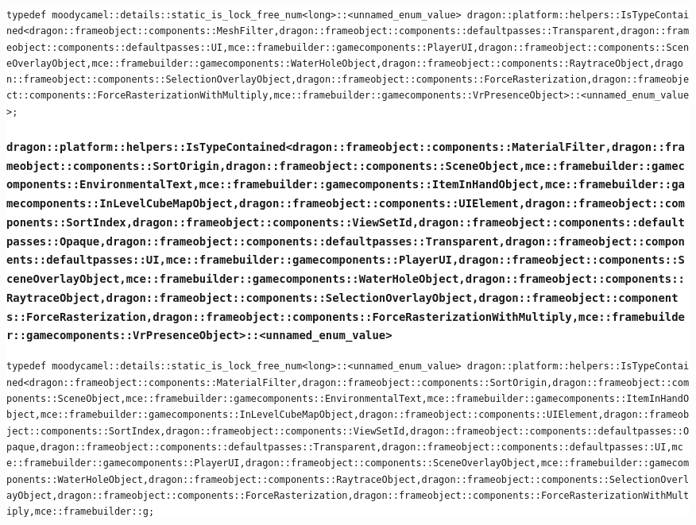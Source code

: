 ```
typedef moodycamel::details::static_is_lock_free_num<long>::<unnamed_enum_value> dragon::platform::helpers::IsTypeContained<dragon::frameobject::components::MeshFilter,dragon::frameobject::components::defaultpasses::Transparent,dragon::frameobject::components::defaultpasses::UI,mce::framebuilder::gamecomponents::PlayerUI,dragon::frameobject::components::SceneOverlayObject,mce::framebuilder::gamecomponents::WaterHoleObject,dragon::frameobject::components::RaytraceObject,dragon::frameobject::components::SelectionOverlayObject,dragon::frameobject::components::ForceRasterization,dragon::frameobject::components::ForceRasterizationWithMultiply,mce::framebuilder::gamecomponents::VrPresenceObject>::<unnamed_enum_value>;

```

### `dragon::platform::helpers::IsTypeContained<dragon::frameobject::components::MaterialFilter,dragon::frameobject::components::SortOrigin,dragon::frameobject::components::SceneObject,mce::framebuilder::gamecomponents::EnvironmentalText,mce::framebuilder::gamecomponents::ItemInHandObject,mce::framebuilder::gamecomponents::InLevelCubeMapObject,dragon::frameobject::components::UIElement,dragon::frameobject::components::SortIndex,dragon::frameobject::components::ViewSetId,dragon::frameobject::components::defaultpasses::Opaque,dragon::frameobject::components::defaultpasses::Transparent,dragon::frameobject::components::defaultpasses::UI,mce::framebuilder::gamecomponents::PlayerUI,dragon::frameobject::components::SceneOverlayObject,mce::framebuilder::gamecomponents::WaterHoleObject,dragon::frameobject::components::RaytraceObject,dragon::frameobject::components::SelectionOverlayObject,dragon::frameobject::components::ForceRasterization,dragon::frameobject::components::ForceRasterizationWithMultiply,mce::framebuilder::gamecomponents::VrPresenceObject>::<unnamed_enum_value>`
```
typedef moodycamel::details::static_is_lock_free_num<long>::<unnamed_enum_value> dragon::platform::helpers::IsTypeContained<dragon::frameobject::components::MaterialFilter,dragon::frameobject::components::SortOrigin,dragon::frameobject::components::SceneObject,mce::framebuilder::gamecomponents::EnvironmentalText,mce::framebuilder::gamecomponents::ItemInHandObject,mce::framebuilder::gamecomponents::InLevelCubeMapObject,dragon::frameobject::components::UIElement,dragon::frameobject::components::SortIndex,dragon::frameobject::components::ViewSetId,dragon::frameobject::components::defaultpasses::Opaque,dragon::frameobject::components::defaultpasses::Transparent,dragon::frameobject::components::defaultpasses::UI,mce::framebuilder::gamecomponents::PlayerUI,dragon::frameobject::components::SceneOverlayObject,mce::framebuilder::gamecomponents::WaterHoleObject,dragon::frameobject::components::RaytraceObject,dragon::frameobject::components::SelectionOverlayObject,dragon::frameobject::components::ForceRasterization,dragon::frameobject::components::ForceRasterizationWithMultiply,mce::framebuilder::g;

```

